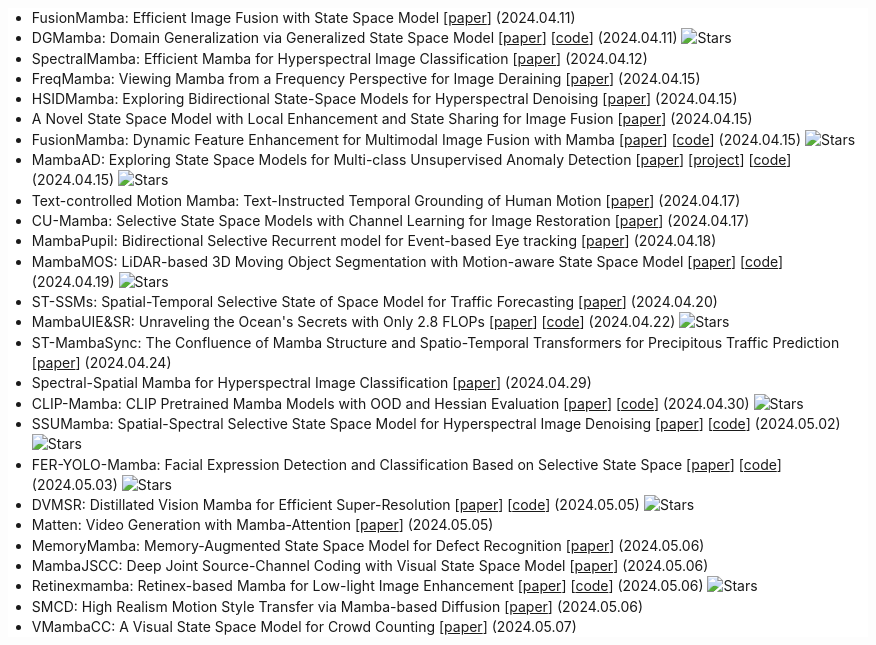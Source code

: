 - FusionMamba: Efficient Image Fusion with State Space Model [[paper](https://arxiv.org/abs/2404.07932)] (2024.04.11)
- DGMamba: Domain Generalization via Generalized State Space Model [[paper](https://arxiv.org/abs/2404.07794)] [[code](https://github.com/longshaocong/DGMamba)] (2024.04.11) ![Stars](https://img.shields.io/github/stars/longshaocong/DGMamba) 
- SpectralMamba: Efficient Mamba for Hyperspectral Image Classification [[paper](https://arxiv.org/abs/2404.08489)] (2024.04.12)
- FreqMamba: Viewing Mamba from a Frequency Perspective for Image Deraining [[paper](https://arxiv.org/abs/2404.09476)] (2024.04.15)
- HSIDMamba: Exploring Bidirectional State-Space Models for Hyperspectral Denoising [[paper](https://arxiv.org/abs/2404.09697)] (2024.04.15)
- A Novel State Space Model with Local Enhancement and State Sharing for Image Fusion [[paper](https://arxiv.org/abs/2404.09293)] (2024.04.15)
- FusionMamba: Dynamic Feature Enhancement for Multimodal Image Fusion with Mamba [[paper](https://arxiv.org/abs/2404.09498)] [[code](https://github.com/millieXie/FusionMamba)] (2024.04.15) ![Stars](https://img.shields.io/github/stars/millieXie/FusionMamba) 
- MambaAD: Exploring State Space Models for Multi-class Unsupervised Anomaly Detection [[paper](https://arxiv.org/abs/2404.06564)] [[project](https://lewandofskee.github.io/projects/MambaAD/)] [[code](https://github.com/lewandofskee/MambaAD)] (2024.04.15) ![Stars](https://img.shields.io/github/stars/lewandofskee/MambaAD) 
- Text-controlled Motion Mamba: Text-Instructed Temporal Grounding of Human Motion [[paper](https://arxiv.org/abs/2404.11375)] (2024.04.17)
- CU-Mamba: Selective State Space Models with Channel Learning for Image Restoration [[paper](https://arxiv.org/abs/2404.11778)] (2024.04.17)
- MambaPupil: Bidirectional Selective Recurrent model for Event-based Eye tracking [[paper](https://arxiv.org/abs/2404.12083)] (2024.04.18)
- MambaMOS: LiDAR-based 3D Moving Object Segmentation with Motion-aware State Space Model [[paper](https://arxiv.org/abs/2404.12794)] [[code](https://github.com/Terminal-K/MambaMOS)] (2024.04.19) ![Stars](https://img.shields.io/github/stars/Terminal-K/MambaMOS) 
- ST-SSMs: Spatial-Temporal Selective State of Space Model for Traffic Forecasting [[paper](https://arxiv.org/abs/2404.13257)] (2024.04.20)
- MambaUIE&SR: Unraveling the Ocean's Secrets with Only 2.8 FLOPs [[paper](https://arxiv.org/abs/2404.13884)] [[code](https://github.com/1024AILab/MambaUIE)] (2024.04.22) ![Stars](https://img.shields.io/github/stars/1024AILab/MambaUIE) 
- ST-MambaSync: The Confluence of Mamba Structure and Spatio-Temporal Transformers for Precipitous Traffic Prediction [[paper](https://arxiv.org/abs/2404.15899)] (2024.04.24)
- Spectral-Spatial Mamba for Hyperspectral Image Classification [[paper](https://arxiv.org/abs/2404.18401)] (2024.04.29)
- CLIP-Mamba: CLIP Pretrained Mamba Models with OOD and Hessian Evaluation [[paper](https://arxiv.org/abs/2404.19394)] [[code](https://github.com/raytrun/mamba-clip)] (2024.04.30) ![Stars](https://img.shields.io/github/stars/raytrun/mamba-clip) 
- SSUMamba: Spatial-Spectral Selective State Space Model for Hyperspectral Image Denoising [[paper](https://arxiv.org/abs/2405.01726)] [[code](https://github.com/lronkitty/SSUMamba)] (2024.05.02) ![Stars](https://img.shields.io/github/stars/lronkitty/SSUMamba) 
- FER-YOLO-Mamba: Facial Expression Detection and Classification Based on Selective State Space [[paper](https://arxiv.org/abs/2405.01828)] [[code](https://github.com/SwjtuMa/FER-YOLO-Mamba)] (2024.05.03) ![Stars](https://img.shields.io/github/stars/SwjtuMa/FER-YOLO-Mamba) 
- DVMSR: Distillated Vision Mamba for Efficient Super-Resolution [[paper](https://arxiv.org/abs/2405.03008)] [[code](https://github.com/nathan66666/DVMSR)] (2024.05.05) ![Stars](https://img.shields.io/github/stars/nathan66666/DVMSR) 
- Matten: Video Generation with Mamba-Attention [[paper](https://arxiv.org/abs/2405.03025)] (2024.05.05)
- MemoryMamba: Memory-Augmented State Space Model for Defect Recognition [[paper](https://arxiv.org/abs/2405.03673)] (2024.05.06)
- MambaJSCC: Deep Joint Source-Channel Coding with Visual State Space Model [[paper](https://arxiv.org/abs/2405.03125)] (2024.05.06)
- Retinexmamba: Retinex-based Mamba for Low-light Image Enhancement [[paper](https://arxiv.org/abs/2405.03349)] [[code](https://github.com/YhuoyuH/RetinexMamba)] (2024.05.06) ![Stars](https://img.shields.io/github/stars/YhuoyuH/RetinexMamba) 
- SMCD: High Realism Motion Style Transfer via Mamba-based Diffusion [[paper](https://arxiv.org/abs/2405.02844)] (2024.05.06)
- VMambaCC: A Visual State Space Model for Crowd Counting [[paper](https://arxiv.org/abs/2405.03978)] (2024.05.07)